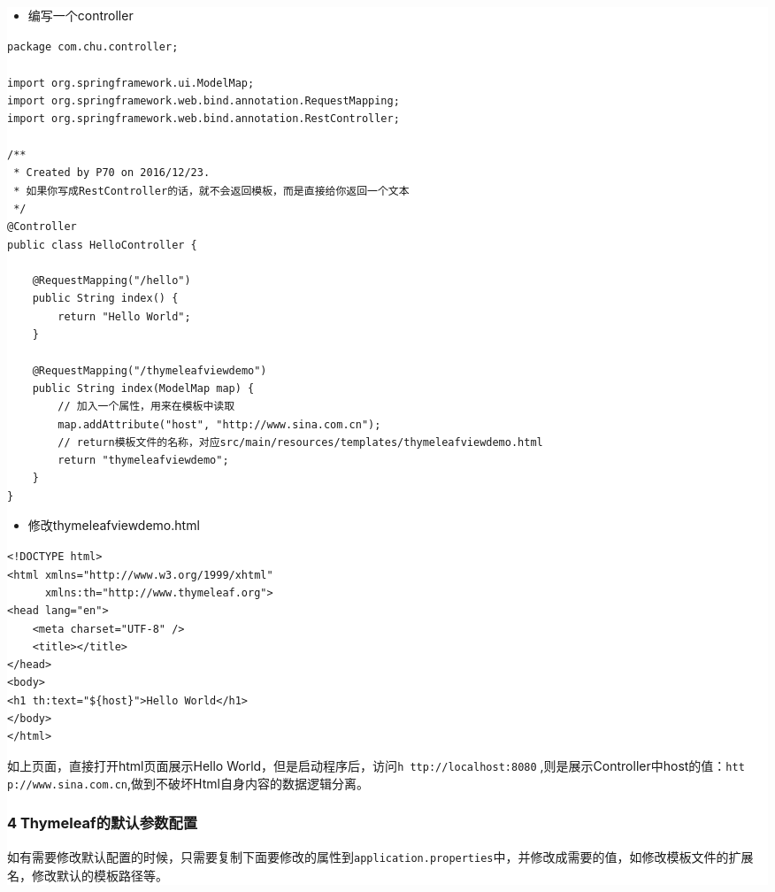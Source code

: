 * 编写一个controller

```
package com.chu.controller;

import org.springframework.ui.ModelMap;
import org.springframework.web.bind.annotation.RequestMapping;
import org.springframework.web.bind.annotation.RestController;

/**
 * Created by P70 on 2016/12/23.
 * 如果你写成RestController的话，就不会返回模板，而是直接给你返回一个文本
 */
@Controller
public class HelloController {

    @RequestMapping("/hello")
    public String index() {
        return "Hello World";
    }

    @RequestMapping("/thymeleafviewdemo")
    public String index(ModelMap map) {
        // 加入一个属性，用来在模板中读取
        map.addAttribute("host", "http://www.sina.com.cn");
        // return模板文件的名称，对应src/main/resources/templates/thymeleafviewdemo.html
        return "thymeleafviewdemo";
    }
}
```

* 修改thymeleafviewdemo.html

```
<!DOCTYPE html>
<html xmlns="http://www.w3.org/1999/xhtml"
      xmlns:th="http://www.thymeleaf.org">
<head lang="en">
    <meta charset="UTF-8" />
    <title></title>
</head>
<body>
<h1 th:text="${host}">Hello World</h1>
</body>
</html>
```

如上页面，直接打开html页面展示Hello World，但是启动程序后，访问```h ttp://localhost:8080``` ,则是展示Controller中host的值：```http://www.sina.com.cn```,做到不破坏Html自身内容的数据逻辑分离。

### 4 Thymeleaf的默认参数配置

如有需要修改默认配置的时候，只需要复制下面要修改的属性到```application.properties```中，并修改成需要的值，如修改模板文件的扩展名，修改默认的模板路径等。
